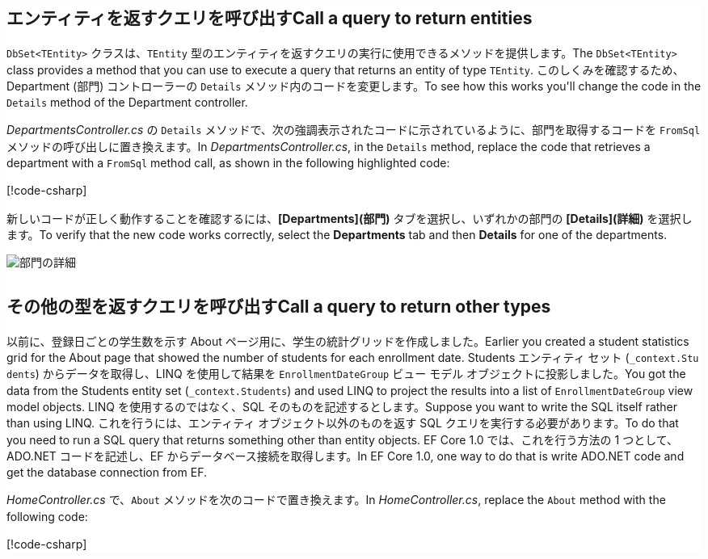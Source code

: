 ## <a name="call-a-query-to-return-entities"></a><span data-ttu-id="1b30d-132">エンティティを返すクエリを呼び出す</span><span class="sxs-lookup"><span data-stu-id="1b30d-132">Call a query to return entities</span></span>

<span data-ttu-id="1b30d-133">`DbSet<TEntity>` クラスは、`TEntity` 型のエンティティを返すクエリの実行に使用できるメソッドを提供します。</span><span class="sxs-lookup"><span data-stu-id="1b30d-133">The `DbSet<TEntity>` class provides a method that you can use to execute a query that returns an entity of type `TEntity`.</span></span> <span data-ttu-id="1b30d-134">このしくみを確認するため、Department (部門) コントローラーの `Details` メソッド内のコードを変更します。</span><span class="sxs-lookup"><span data-stu-id="1b30d-134">To see how this works you'll change the code in the `Details` method of the Department controller.</span></span>

<span data-ttu-id="1b30d-135">*DepartmentsController.cs* の `Details` メソッドで、次の強調表示されたコードに示されているように、部門を取得するコードを `FromSql` メソッドの呼び出しに置き換えます。</span><span class="sxs-lookup"><span data-stu-id="1b30d-135">In *DepartmentsController.cs*, in the `Details` method, replace the code that retrieves a department with a `FromSql` method call, as shown in the following highlighted code:</span></span>

[!code-csharp[](intro/samples/cu/Controllers/DepartmentsController.cs?name=snippet_RawSQL&highlight=8,9,10,13)]

<span data-ttu-id="1b30d-136">新しいコードが正しく動作することを確認するには、**[Departments]\(部門\)** タブを選択し、いずれかの部門の **[Details]\(詳細\)** を選択します。</span><span class="sxs-lookup"><span data-stu-id="1b30d-136">To verify that the new code works correctly, select the **Departments** tab and then **Details** for one of the departments.</span></span>

![部門の詳細](advanced/_static/department-details.png)

## <a name="call-a-query-to-return-other-types"></a><span data-ttu-id="1b30d-138">その他の型を返すクエリを呼び出す</span><span class="sxs-lookup"><span data-stu-id="1b30d-138">Call a query to return other types</span></span>

<span data-ttu-id="1b30d-139">以前に、登録日ごとの学生数を示す About ページ用に、学生の統計グリッドを作成しました。</span><span class="sxs-lookup"><span data-stu-id="1b30d-139">Earlier you created a student statistics grid for the About page that showed the number of students for each enrollment date.</span></span> <span data-ttu-id="1b30d-140">Students エンティティ セット (`_context.Students`) からデータを取得し、LINQ を使用して結果を `EnrollmentDateGroup` ビュー モデル オブジェクトに投影しました。</span><span class="sxs-lookup"><span data-stu-id="1b30d-140">You got the data from the Students entity set (`_context.Students`) and used LINQ to project the results into a list of `EnrollmentDateGroup` view model objects.</span></span> <span data-ttu-id="1b30d-141">LINQ を使用するのではなく、SQL そのものを記述するとします。</span><span class="sxs-lookup"><span data-stu-id="1b30d-141">Suppose you want to write the SQL itself rather than using LINQ.</span></span> <span data-ttu-id="1b30d-142">これを行うには、エンティティ オブジェクト以外のものを返す SQL クエリを実行する必要があります。</span><span class="sxs-lookup"><span data-stu-id="1b30d-142">To do that you need to run a SQL query that returns something other than entity objects.</span></span> <span data-ttu-id="1b30d-143">EF Core 1.0 では、これを行う方法の 1 つとして、ADO.NET コードを記述し、EF からデータベース接続を取得します。</span><span class="sxs-lookup"><span data-stu-id="1b30d-143">In EF Core 1.0, one way to do that is write ADO.NET code and get the database connection from EF.</span></span>

<span data-ttu-id="1b30d-144">*HomeController.cs* で、`About` メソッドを次のコードで置き換えます。</span><span class="sxs-lookup"><span data-stu-id="1b30d-144">In *HomeController.cs*, replace the `About` method with the following code:</span></span>

[!code-csharp[](intro/samples/cu/Controllers/HomeController.cs?name=snippet_UseRawSQL&highlight=3-32)]
